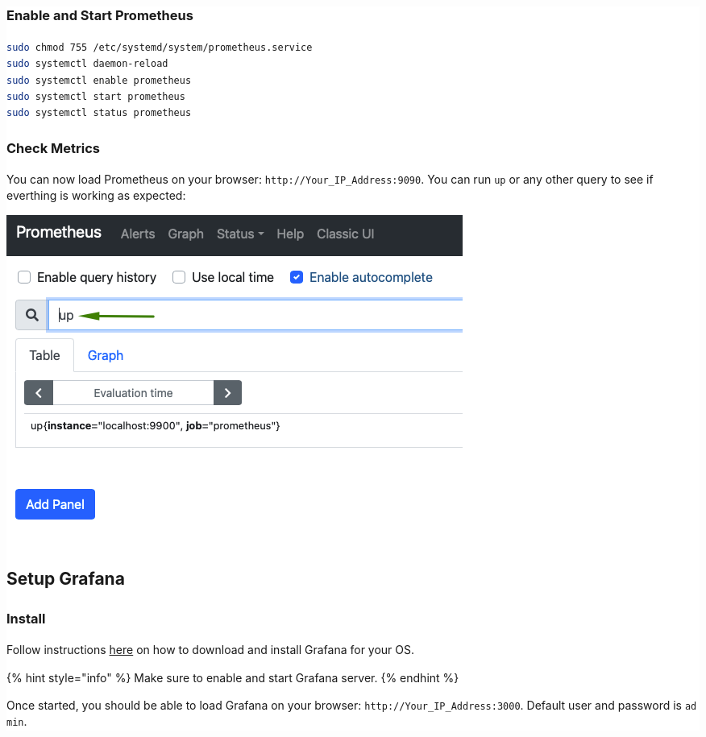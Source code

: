 ```bash
```

### Enable and Start Prometheus

```bash
sudo chmod 755 /etc/systemd/system/prometheus.service
sudo systemctl daemon-reload
sudo systemctl enable prometheus
sudo systemctl start prometheus
sudo systemctl status prometheus
```

### Check Metrics

You can now load Prometheus on your browser: `http://Your_IP_Address:9090`. You can run `up` or any other query to see if everthing is working as expected:

![Querying Prometheus](../../../.gitbook/assets/prometheus-1.png)

## Setup Grafana

### Install

Follow instructions [here](https://grafana.com/docs/grafana/latest/installation/) on how to download and install Grafana for your OS.

{% hint style="info" %}
Make sure to enable and start Grafana server.
{% endhint %}

Once started, you should be able to load Grafana on your browser: `http://Your_IP_Address:3000`. Default user and password is `admin`.
